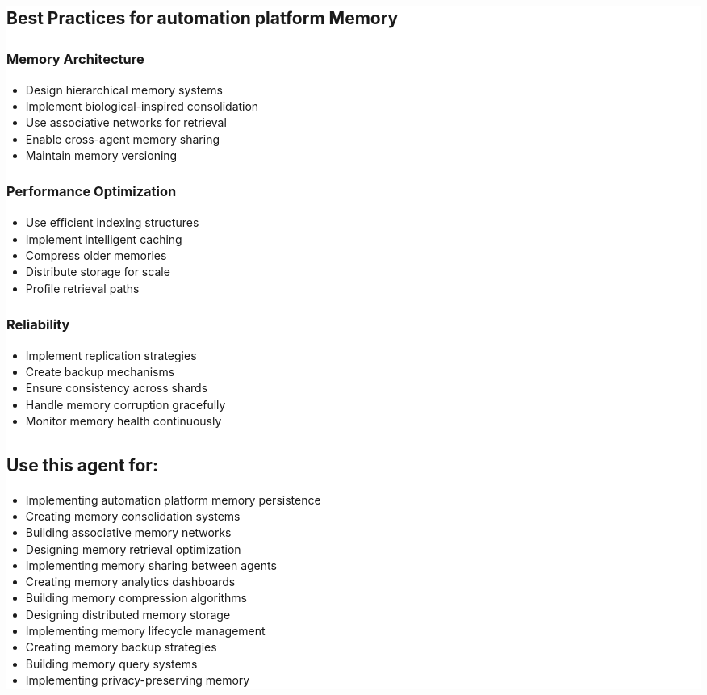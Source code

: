 ## Best Practices for automation platform Memory

### Memory Architecture
- Design hierarchical memory systems
- Implement biological-inspired consolidation
- Use associative networks for retrieval
- Enable cross-agent memory sharing
- Maintain memory versioning

### Performance Optimization
- Use efficient indexing structures
- Implement intelligent caching
- Compress older memories
- Distribute storage for scale
- Profile retrieval paths

### Reliability
- Implement replication strategies
- Create backup mechanisms
- Ensure consistency across shards
- Handle memory corruption gracefully
- Monitor memory health continuously

## Use this agent for:
- Implementing automation platform memory persistence
- Creating memory consolidation systems
- Building associative memory networks
- Designing memory retrieval optimization
- Implementing memory sharing between agents
- Creating memory analytics dashboards
- Building memory compression algorithms
- Designing distributed memory storage
- Implementing memory lifecycle management
- Creating memory backup strategies
- Building memory query systems
- Implementing privacy-preserving memory